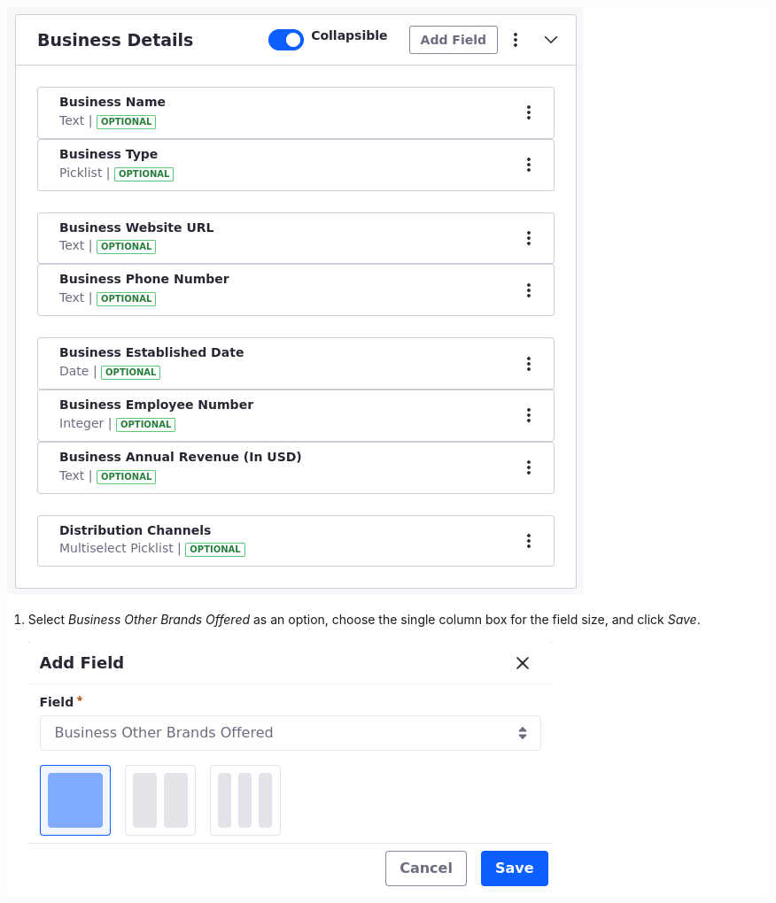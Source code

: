    ![The Business Details can be found under the Application tab.](./images/day-3-exercises-for-building-enterprise-websites-with-liferay/lesson20/19.png)

1. Select *Business Other Brands Offered* as an option, choose the single column box for the field size, and click *Save*.

   ![Clicking Add Field opens a panel to include a field to the block.](./images/day-3-exercises-for-building-enterprise-websites-with-liferay/lesson20/20.png)
